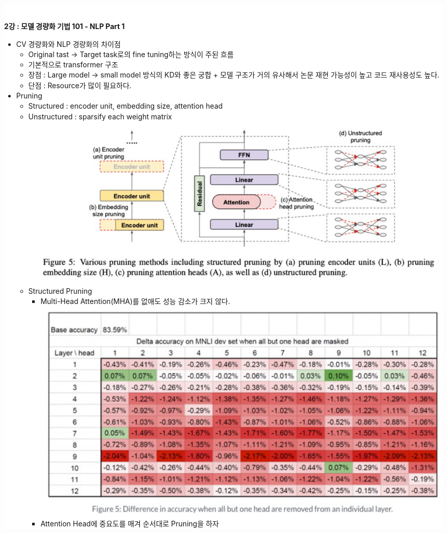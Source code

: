 <br/>

**2강 : 모델 경량화 기법 101 - NLP Part 1**
- CV 경량화와 NLP 경량화의 차이점
    - Original tast → Target task로의 fine tuning하는 방식이 주된 흐름
    - 기본적으로 transformer 구조
    - 장점 : Large model → small model 방식의 KD와 좋은 궁합 + 모델 구조가 거의 유사해서 논문 재현 가능성이 높고 코드 재사용성도 높다.
    - 단점 : Resource가 많이 필요하다.
- Pruning 
    - Structured : encoder unit, embedding size, attention head
    - Unstructured : sparsify each weight matrix
    ![](../../assets/images/week17/day3_n.PNG)
    - Structured Pruning
        - Multi-Head Attention(MHA)를 없애도 성능 감소가 크지 않다.
        ![](../../assets/images/week17/day3_o.PNG)
        - Attention Head에 중요도를 매겨 순서대로 Pruning을 하자